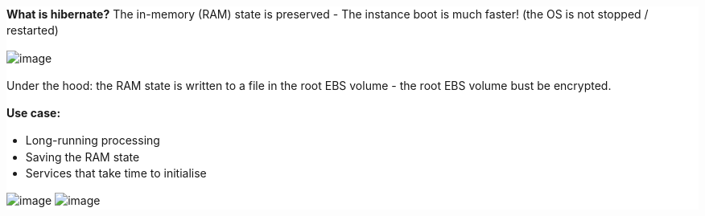 **What is hibernate?**
The in-memory (RAM) state is preserved - The instance boot is much faster! (the OS is not stopped / restarted)

<img width="392" alt="image" src="https://github.com/UpheldSmile/Virtual-Network/assets/49825639/6bd73bab-c6f6-4a16-becf-3fa35b4d96ac">


Under the hood: the RAM state is written to a file in the root EBS volume - the root EBS volume bust be encrypted.

**Use case:**
- Long-running processing
- Saving the RAM state
- Services that take time to initialise

<img width="400" alt="image" src="https://github.com/UpheldSmile/Virtual-Network/assets/49825639/a5da3c75-ffac-4ed1-a85e-ba38b830da49">

<img width="430" alt="image" src="https://github.com/UpheldSmile/Virtual-Network/assets/49825639/f237280a-5f91-474b-ad80-bc9ea1fd67f8">



 
  
